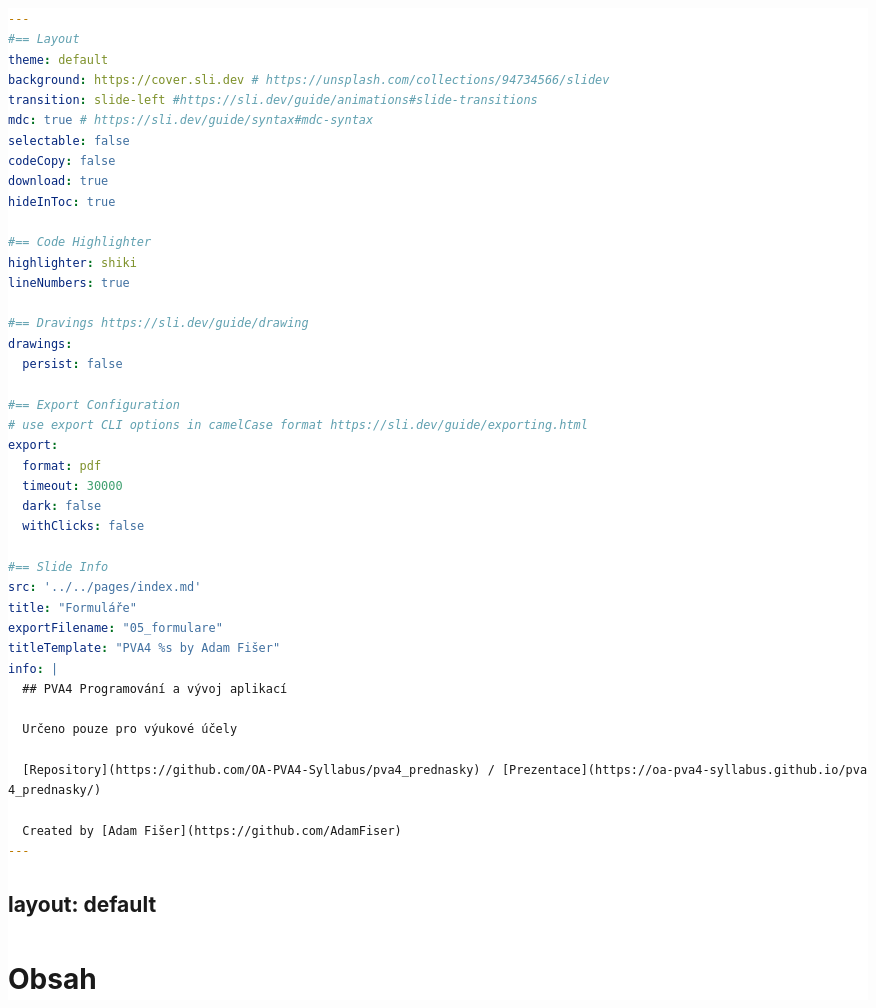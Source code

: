 ```yaml
---
#== Layout
theme: default
background: https://cover.sli.dev # https://unsplash.com/collections/94734566/slidev
transition: slide-left #https://sli.dev/guide/animations#slide-transitions
mdc: true # https://sli.dev/guide/syntax#mdc-syntax
selectable: false
codeCopy: false
download: true
hideInToc: true

#== Code Highlighter
highlighter: shiki
lineNumbers: true

#== Dravings https://sli.dev/guide/drawing
drawings:
  persist: false

#== Export Configuration
# use export CLI options in camelCase format https://sli.dev/guide/exporting.html
export:
  format: pdf
  timeout: 30000
  dark: false
  withClicks: false

#== Slide Info
src: '../../pages/index.md'
title: "Formuláře"
exportFilename: "05_formulare"
titleTemplate: "PVA4 %s by Adam Fišer"
info: |
  ## PVA4 Programování a vývoj aplikací

  Určeno pouze pro výukové účely

  [Repository](https://github.com/OA-PVA4-Syllabus/pva4_prednasky) / [Prezentace](https://oa-pva4-syllabus.github.io/pva4_prednasky/)

  Created by [Adam Fišer](https://github.com/AdamFiser)
---
```

layout: default
---

#  Obsah

<Toc :columns="2" minDepth="1" maxDepth="1"></Toc>
---
